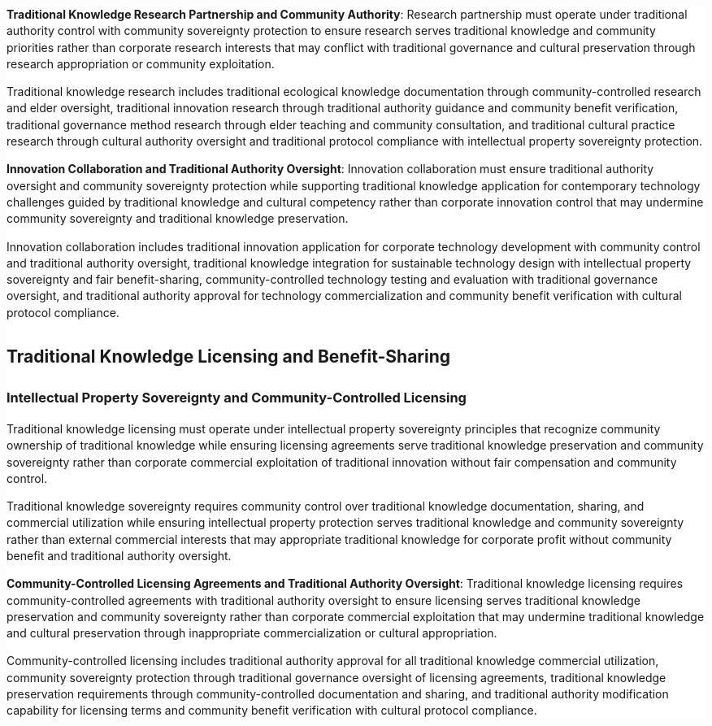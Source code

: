 **Traditional Knowledge Research Partnership and Community Authority**:
Research partnership must operate under traditional authority control with community sovereignty protection to ensure research serves traditional knowledge and community priorities rather than corporate research interests that may conflict with traditional governance and cultural preservation through research appropriation or community exploitation.

Traditional knowledge research includes traditional ecological knowledge documentation through community-controlled research and elder oversight, traditional innovation research through traditional authority guidance and community benefit verification, traditional governance method research through elder teaching and community consultation, and traditional cultural practice research through cultural authority oversight and traditional protocol compliance with intellectual property sovereignty protection.

**Innovation Collaboration and Traditional Authority Oversight**:
Innovation collaboration must ensure traditional authority oversight and community sovereignty protection while supporting traditional knowledge application for contemporary technology challenges guided by traditional knowledge and cultural competency rather than corporate innovation control that may undermine community sovereignty and traditional knowledge preservation.

Innovation collaboration includes traditional innovation application for corporate technology development with community control and traditional authority oversight, traditional knowledge integration for sustainable technology design with intellectual property sovereignty and fair benefit-sharing, community-controlled technology testing and evaluation with traditional governance oversight, and traditional authority approval for technology commercialization and community benefit verification with cultural protocol compliance.

## <a id="traditional-knowledge-licensing-benefit-sharing"></a>Traditional Knowledge Licensing and Benefit-Sharing

### Intellectual Property Sovereignty and Community-Controlled Licensing

Traditional knowledge licensing must operate under intellectual property sovereignty principles that recognize community ownership of traditional knowledge while ensuring licensing agreements serve traditional knowledge preservation and community sovereignty rather than corporate commercial exploitation of traditional innovation without fair compensation and community control.

Traditional knowledge sovereignty requires community control over traditional knowledge documentation, sharing, and commercial utilization while ensuring intellectual property protection serves traditional knowledge and community sovereignty rather than external commercial interests that may appropriate traditional knowledge for corporate profit without community benefit and traditional authority oversight.

**Community-Controlled Licensing Agreements and Traditional Authority Oversight**:
Traditional knowledge licensing requires community-controlled agreements with traditional authority oversight to ensure licensing serves traditional knowledge preservation and community sovereignty rather than corporate commercial exploitation that may undermine traditional knowledge and cultural preservation through inappropriate commercialization or cultural appropriation.

Community-controlled licensing includes traditional authority approval for all traditional knowledge commercial utilization, community sovereignty protection through traditional governance oversight of licensing agreements, traditional knowledge preservation requirements through community-controlled documentation and sharing, and traditional authority modification capability for licensing terms and community benefit verification with cultural protocol compliance.
